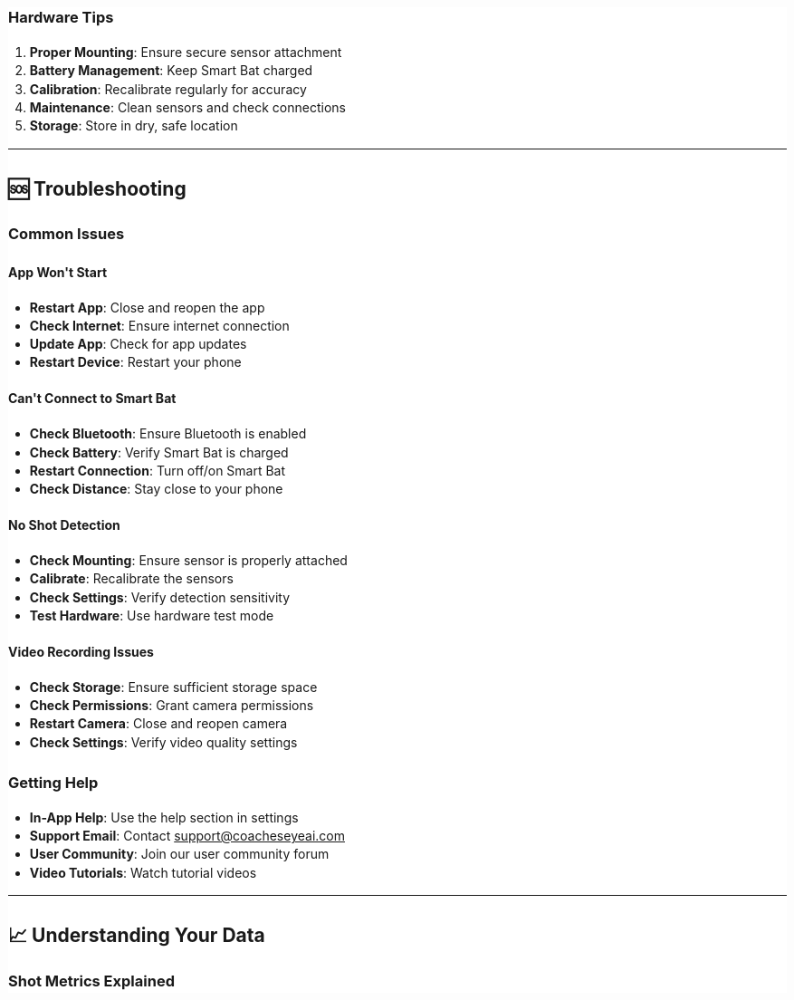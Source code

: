 ### Hardware Tips

1. **Proper Mounting**: Ensure secure sensor attachment
2. **Battery Management**: Keep Smart Bat charged
3. **Calibration**: Recalibrate regularly for accuracy
4. **Maintenance**: Clean sensors and check connections
5. **Storage**: Store in dry, safe location

---

## 🆘 Troubleshooting

### Common Issues

#### App Won't Start
- **Restart App**: Close and reopen the app
- **Check Internet**: Ensure internet connection
- **Update App**: Check for app updates
- **Restart Device**: Restart your phone

#### Can't Connect to Smart Bat
- **Check Bluetooth**: Ensure Bluetooth is enabled
- **Check Battery**: Verify Smart Bat is charged
- **Restart Connection**: Turn off/on Smart Bat
- **Check Distance**: Stay close to your phone

#### No Shot Detection
- **Check Mounting**: Ensure sensor is properly attached
- **Calibrate**: Recalibrate the sensors
- **Check Settings**: Verify detection sensitivity
- **Test Hardware**: Use hardware test mode

#### Video Recording Issues
- **Check Storage**: Ensure sufficient storage space
- **Check Permissions**: Grant camera permissions
- **Restart Camera**: Close and reopen camera
- **Check Settings**: Verify video quality settings

### Getting Help

- **In-App Help**: Use the help section in settings
- **Support Email**: Contact support@coacheseyeai.com
- **User Community**: Join our user community forum
- **Video Tutorials**: Watch tutorial videos

---

## 📈 Understanding Your Data

### Shot Metrics Explained
